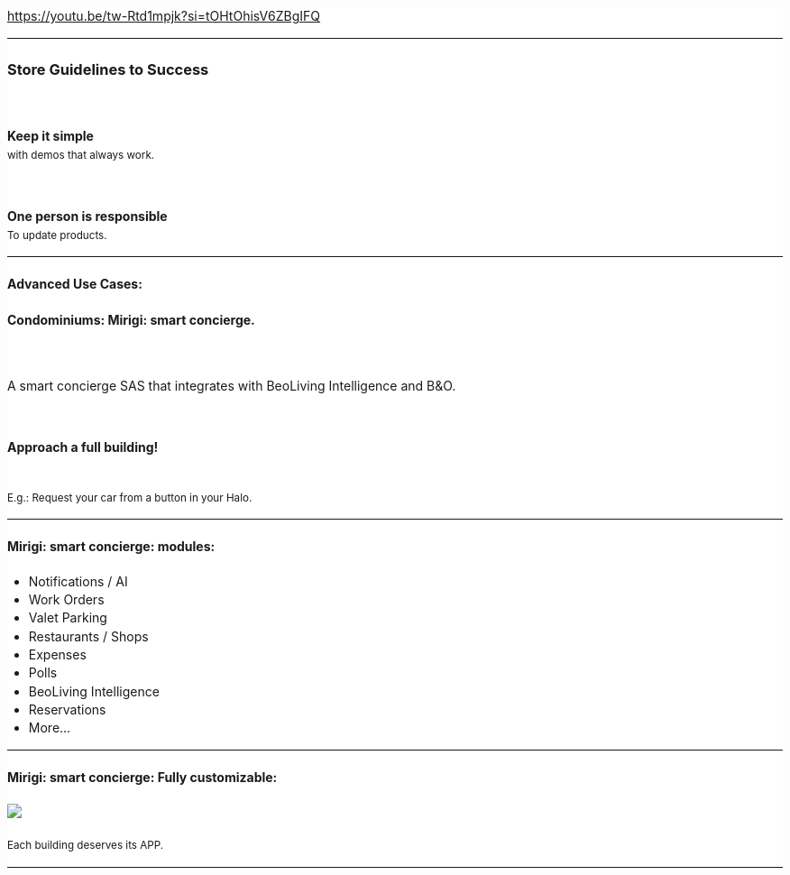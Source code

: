 https://youtu.be/tw-Rtd1mpjk?si=tOHtOhisV6ZBgIFQ

---


### Store Guidelines to Success

<br/>

**Keep it simple**  <br/>
<small>with demos that always work.</small>

<br/>

**One person is responsible** <br/> <small> To update products.</small>

----


#### Advanced Use Cases: 
#### Condominiums: Mirigi: smart concierge.

<br/>

A smart concierge SAS that integrates with BeoLiving Intelligence and B&O.

<br/>

**Approach a full building!**

<br/>
<small>E.g.: Request your car from a button in your Halo.</small>

----


#### Mirigi: smart concierge: modules:

- Notifications / AI
- Work Orders
- Valet Parking
- Restaurants / Shops
- Expenses
- Polls
- BeoLiving Intelligence
- Reservations
- More...

----


#### Mirigi: smart concierge: Fully customizable:

<img src="./res/mirigi/animated.gif" width="50%"/>

<small>Each building deserves its APP.</small>


----
